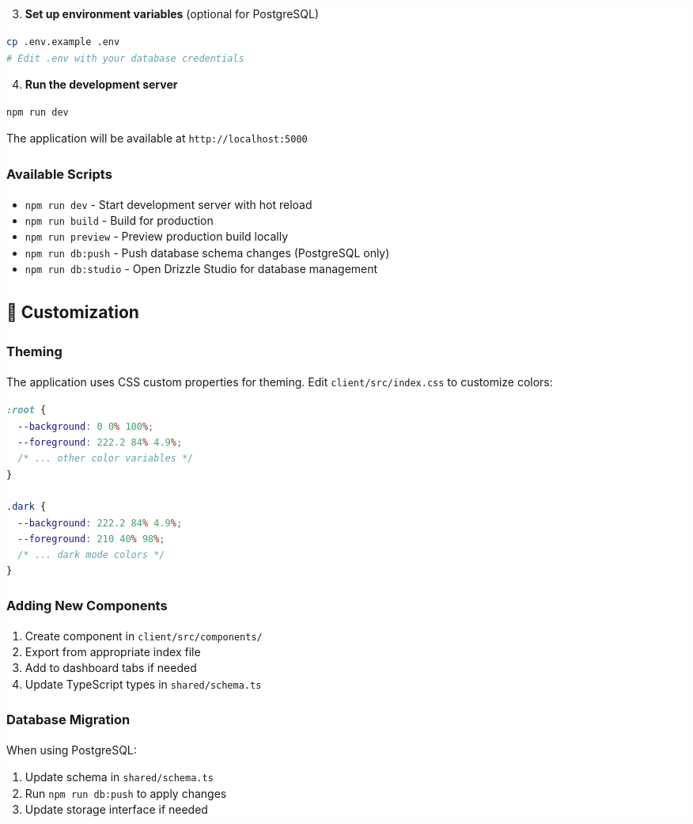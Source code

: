 3. **Set up environment variables** (optional for PostgreSQL)
```bash
cp .env.example .env
# Edit .env with your database credentials
```

4. **Run the development server**
```bash
npm run dev
```

The application will be available at `http://localhost:5000`

### Available Scripts

- `npm run dev` - Start development server with hot reload
- `npm run build` - Build for production
- `npm run preview` - Preview production build locally
- `npm run db:push` - Push database schema changes (PostgreSQL only)
- `npm run db:studio` - Open Drizzle Studio for database management

## 🎨 Customization

### Theming
The application uses CSS custom properties for theming. Edit `client/src/index.css` to customize colors:

```css
:root {
  --background: 0 0% 100%;
  --foreground: 222.2 84% 4.9%;
  /* ... other color variables */
}

.dark {
  --background: 222.2 84% 4.9%;
  --foreground: 210 40% 98%;
  /* ... dark mode colors */
}
```

### Adding New Components
1. Create component in `client/src/components/`
2. Export from appropriate index file
3. Add to dashboard tabs if needed
4. Update TypeScript types in `shared/schema.ts`

### Database Migration
When using PostgreSQL:
1. Update schema in `shared/schema.ts`
2. Run `npm run db:push` to apply changes
3. Update storage interface if needed
